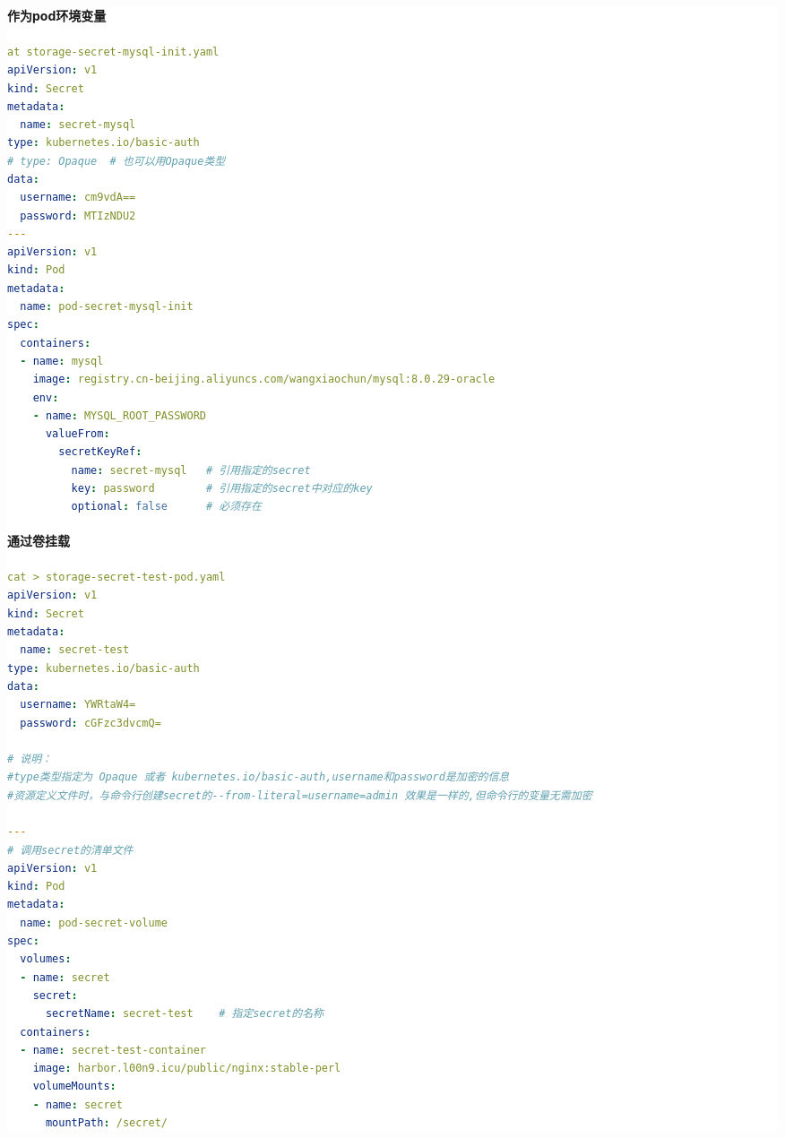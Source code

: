 #### 作为pod环境变量

```yaml
at storage-secret-mysql-init.yaml 
apiVersion: v1
kind: Secret
metadata:
  name: secret-mysql
type: kubernetes.io/basic-auth
# type: Opaque  # 也可以用Opaque类型
data:
  username: cm9vdA==
  password: MTIzNDU2
---
apiVersion: v1
kind: Pod
metadata:
  name: pod-secret-mysql-init
spec:
  containers:
  - name: mysql
    image: registry.cn-beijing.aliyuncs.com/wangxiaochun/mysql:8.0.29-oracle
    env:
    - name: MYSQL_ROOT_PASSWORD
      valueFrom:
        secretKeyRef:
          name: secret-mysql   # 引用指定的secret
          key: password        # 引用指定的secret中对应的key
          optional: false      # 必须存在
```

#### 通过卷挂载

```yaml
cat > storage-secret-test-pod.yaml 
apiVersion: v1
kind: Secret
metadata:
  name: secret-test
type: kubernetes.io/basic-auth
data:
  username: YWRtaW4=
  password: cGFzc3dvcmQ=

# 说明：
#type类型指定为 Opaque 或者 kubernetes.io/basic-auth,username和password是加密的信息
#资源定义文件时，与命令行创建secret的--from-literal=username=admin 效果是一样的,但命令行的变量无需加密

---
# 调用secret的清单文件
apiVersion: v1
kind: Pod
metadata:
  name: pod-secret-volume
spec:
  volumes:
  - name: secret
    secret:
      secretName: secret-test    # 指定secret的名称
  containers:
  - name: secret-test-container
    image: harbor.l00n9.icu/public/nginx:stable-perl
    volumeMounts:
    - name: secret
      mountPath: /secret/
```
